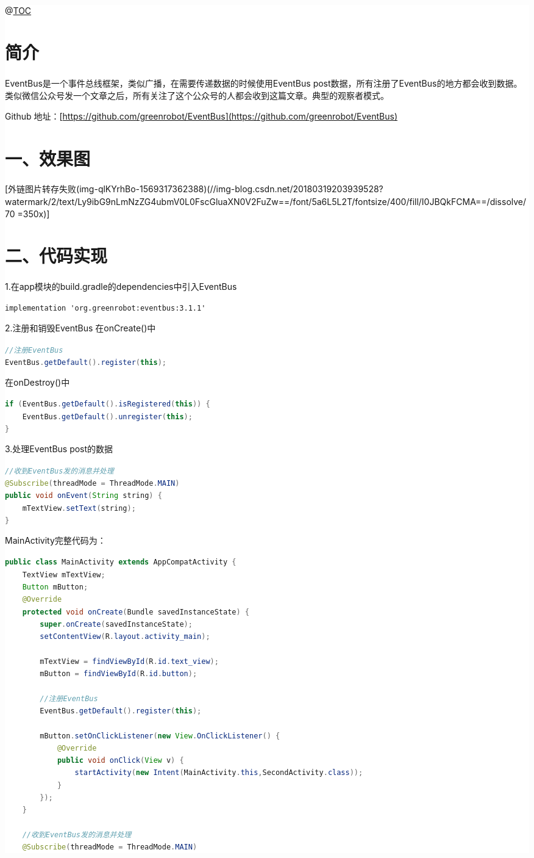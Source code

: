  @[TOC](目录)
 # 简介
EventBus是一个事件总线框架，类似广播，在需要传递数据的时候使用EventBus post数据，所有注册了EventBus的地方都会收到数据。类似微信公众号发一个文章之后，所有关注了这个公众号的人都会收到这篇文章。典型的观察者模式。

Github 地址：[https://github.com/greenrobot/EventBus](https://github.com/greenrobot/EventBus)

# 一、效果图
[外链图片转存失败(img-qlKYrhBo-1569317362388)(//img-blog.csdn.net/20180319203939528?watermark/2/text/Ly9ibG9nLmNzZG4ubmV0L0FscGluaXN0V2FuZw==/font/5a6L5L2T/fontsize/400/fill/I0JBQkFCMA==/dissolve/70 =350x)]
# 二、代码实现
1.在app模块的build.gradle的dependencies中引入EventBus
```xml
implementation 'org.greenrobot:eventbus:3.1.1'
```
2.注册和销毁EventBus
在onCreate()中
```java
//注册EventBus
EventBus.getDefault().register(this);
```
在onDestroy()中
```java
if (EventBus.getDefault().isRegistered(this)) {
    EventBus.getDefault().unregister(this);
}
```
3.处理EventBus post的数据
```java
//收到EventBus发的消息并处理
@Subscribe(threadMode = ThreadMode.MAIN)
public void onEvent(String string) {
    mTextView.setText(string);
}
```
MainActivity完整代码为：
```java
public class MainActivity extends AppCompatActivity {
    TextView mTextView;
    Button mButton;
    @Override
    protected void onCreate(Bundle savedInstanceState) {
        super.onCreate(savedInstanceState);
        setContentView(R.layout.activity_main);

        mTextView = findViewById(R.id.text_view);
        mButton = findViewById(R.id.button);

        //注册EventBus
        EventBus.getDefault().register(this);

        mButton.setOnClickListener(new View.OnClickListener() {
            @Override
            public void onClick(View v) {
                startActivity(new Intent(MainActivity.this,SecondActivity.class));
            }
        });
    }

    //收到EventBus发的消息并处理
    @Subscribe(threadMode = ThreadMode.MAIN)
```